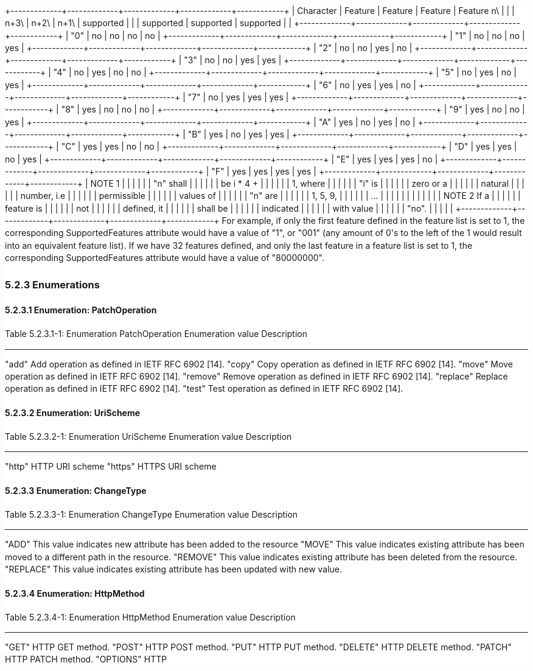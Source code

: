 +-------------+-------------+-------------+-------------+------------+ | Character | Feature | Feature | Feature | Feature n\ | | | n+3\ | n+2\ | n+1\ | supported | | | supported | supported | supported | | +-------------+-------------+-------------+-------------+------------+ | \"0\" | no | no | no | no | +-------------+-------------+-------------+-------------+------------+ | \"1\" | no | no | no | yes | +-------------+-------------+-------------+-------------+------------+ | \"2\" | no | no | yes | no | +-------------+-------------+-------------+-------------+------------+ | \"3\" | no | no | yes | yes | +-------------+-------------+-------------+-------------+------------+ | \"4\" | no | yes | no | no | +-------------+-------------+-------------+-------------+------------+ | \"5\" | no | yes | no | yes | +-------------+-------------+-------------+-------------+------------+ | \"6\" | no | yes | yes | no | +-------------+-------------+-------------+-------------+------------+ | \"7\" | no | yes | yes | yes | +-------------+-------------+-------------+-------------+------------+ | \"8\" | yes | no | no | no | +-------------+-------------+-------------+-------------+------------+ | \"9\" | yes | no | no | yes | +-------------+-------------+-------------+-------------+------------+ | \"A\" | yes | no | yes | no | +-------------+-------------+-------------+-------------+------------+ | \"B\" | yes | no | yes | yes | +-------------+-------------+-------------+-------------+------------+ | \"C\" | yes | yes | no | no | +-------------+-------------+-------------+-------------+------------+ | \"D\" | yes | yes | no | yes | +-------------+-------------+-------------+-------------+------------+ | \"E\" | yes | yes | yes | no | +-------------+-------------+-------------+-------------+------------+ | \"F\" | yes | yes | yes | yes | +-------------+-------------+-------------+-------------+------------+ | NOTE 1 | | | | | | \"n\" shall | | | | | | be i * 4 + | | | | | | 1, where | | | | | | \"i\" is | | | | | | zero or a | | | | | | natural | | | | | | number, i.e | | | | | | permissible | | | | | | values of | | | | | | \"n\" are | | | | | | 1, 5, 9, | | | | | | ... | | | | | | | | | | | | NOTE 2 If a | | | | | | feature is | | | | | | not | | | | | | defined, it | | | | | | shall be | | | | | | indicated | | | | | | with value | | | | | | \"no\". | | | | | +-------------+-------------+-------------+-------------+------------+
For example, if only the first feature defined in the feature list is set to
1, the corresponding SupportedFeatures attribute would have a value of \"1\",
or \"001\" (any amount of 0\'s to the left of the 1 would result into an
equivalent feature list). If we have 32 features defined, and only the last
feature in a feature list is set to 1, the corresponding SupportedFeatures
attribute would have a value of \"80000000\".
### 5.2.3 Enumerations
#### 5.2.3.1 Enumeration: PatchOperation
Table 5.2.3.1-1: Enumeration PatchOperation
Enumeration value Description
* * *
\"add\" Add operation as defined in IETF RFC 6902 [14]. \"copy\" Copy
operation as defined in IETF RFC 6902 [14]. \"move\" Move operation as defined
in IETF RFC 6902 [14]. \"remove\" Remove operation as defined in IETF RFC 6902
[14]. \"replace\" Replace operation as defined in IETF RFC 6902 [14]. \"test\"
Test operation as defined in IETF RFC 6902 [14].
#### 5.2.3.2 Enumeration: UriScheme
Table 5.2.3.2-1: Enumeration UriScheme
Enumeration value Description
* * *
\"http\" HTTP URI scheme \"https\" HTTPS URI scheme
#### 5.2.3.3 Enumeration: ChangeType
Table 5.2.3.3-1: Enumeration ChangeType
Enumeration value Description
* * *
\"ADD\" This value indicates new attribute has been added to the resource
\"MOVE\" This value indicates existing attribute has been moved to a different
path in the resource. \"REMOVE\" This value indicates existing attribute has
been deleted from the resource. \"REPLACE\" This value indicates existing
attribute has been updated with new value.
#### 5.2.3.4 Enumeration: HttpMethod
Table 5.2.3.4-1: Enumeration HttpMethod
Enumeration value Description
* * *
\"GET\" HTTP GET method. \"POST\" HTTP POST method. \"PUT\" HTTP PUT method.
\"DELETE\" HTTP DELETE method. \"PATCH\" HTTP PATCH method. \"OPTIONS\" HTTP